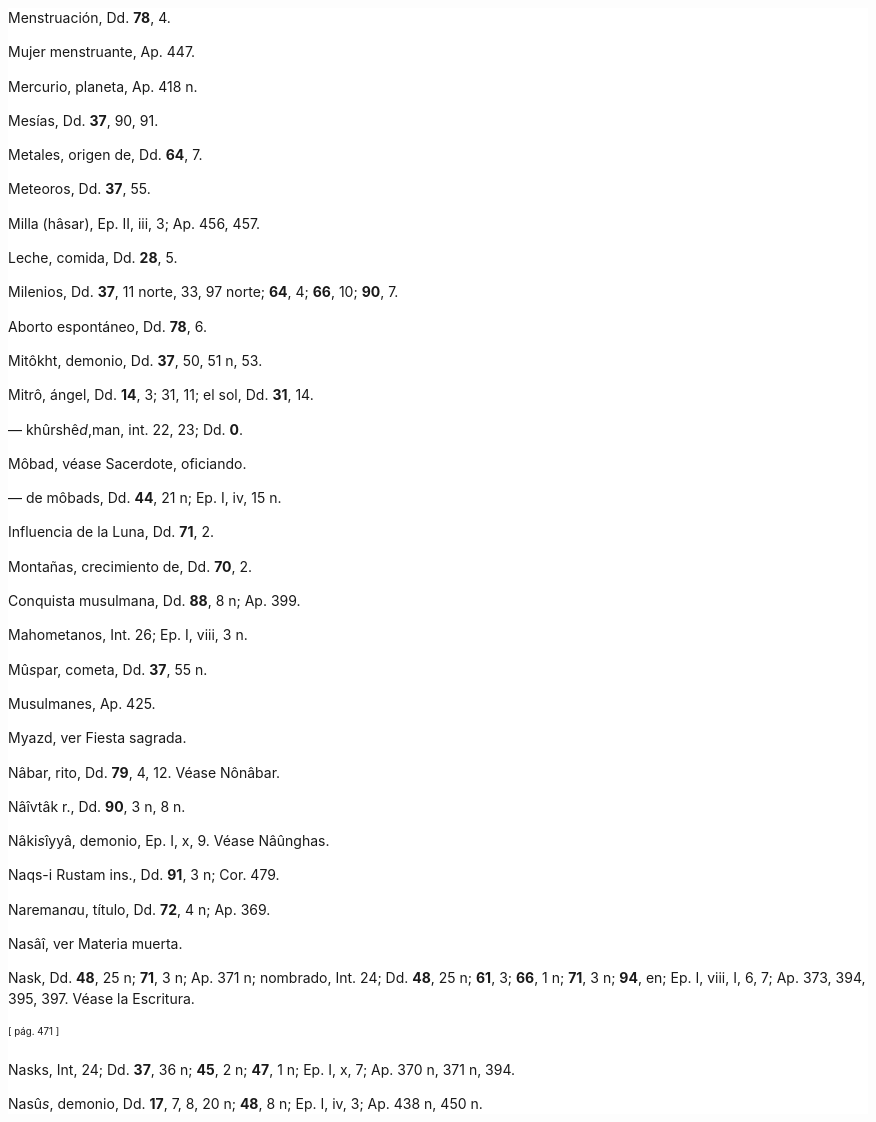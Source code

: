 Menstruación, Dd. **78**, 4.

Mujer menstruante, Ap. 447.

Mercurio, planeta, Ap. 418 n.

Mesías, Dd. **37**, 90, 91.

Metales, origen de, Dd. **64**, 7.

Meteoros, Dd. **37**, 55.

Milla (hâsar), Ep. II, iii, 3; Ap. 456, 457.

Leche, comida, Dd. **28**, 5.

Milenios, Dd. **37**, 11 norte, 33, 97 norte; **64**, 4; **66**, 10; **90**, 7.

Aborto espontáneo, Dd. **78**, 6.

Mitôkht, demonio, Dd. **37**, 50, 51 n, 53.

Mitrô, ángel, Dd. **14**, 3; 31, 11; el sol, Dd. **31**, 14.

— khûrshê<i>d</i>,man, int. 22, 23; Dd. **0**.

Môbad, véase Sacerdote, oficiando.

— de môbads, Dd. **44**, 21 n; Ep. I, iv, 15 n.

Influencia de la Luna, Dd. **71**, 2.

Montañas, crecimiento de, Dd. **70**, 2.

Conquista musulmana, Dd. **88**, 8 n; Ap. 399.

Mahometanos, Int. 26; Ep. I, viii, 3 n.

Mû<i>s</i>par, cometa, Dd. **37**, 55 n.

Musulmanes, Ap. 425.

Myazd, ver Fiesta sagrada.

Nâbar, rito, Dd. **79**, 4, 12. Véase Nônâbar.

Nâîvtâk r., Dd. **90**, 3 n, 8 n.

Nâki<i>s</i>îyyâ, demonio, Ep. I, x, 9. Véase Nâûnghas.

Naqs\-i Rustam ins., Dd. **91**, 3 n; Cor. 479.

Nareman<i>a</i>u, título, Dd. **72**, 4 n; Ap. 369.

Nasâî, ver Materia muerta.

Nask, Dd. **48**, 25 n; **71**, 3 n; Ap. 371 n; nombrado, Int. 24; Dd. **48**, 25 n; **61**, 3; **66**, 1 n; **71**, 3 n; **94**, en; Ep. I, viii, I, 6, 7; Ap. 373, 394, 395, 397. Véase la Escritura.

<span id="p471"><sup><small>[ pág. 471 ]</small></sup></span>

Nasks, Int, 24; Dd. **37**, 36 n; **45**, 2 n; **47**, 1 n; Ep. I, x, 7; Ap. 370 n, 371 n, 394.

Nasû<i>s</i>, demonio, Dd. **17**, 7, 8, 20 n; **48**, 8 n; Ep. I, iv, 3; Ap. 438 n, 450 n.
